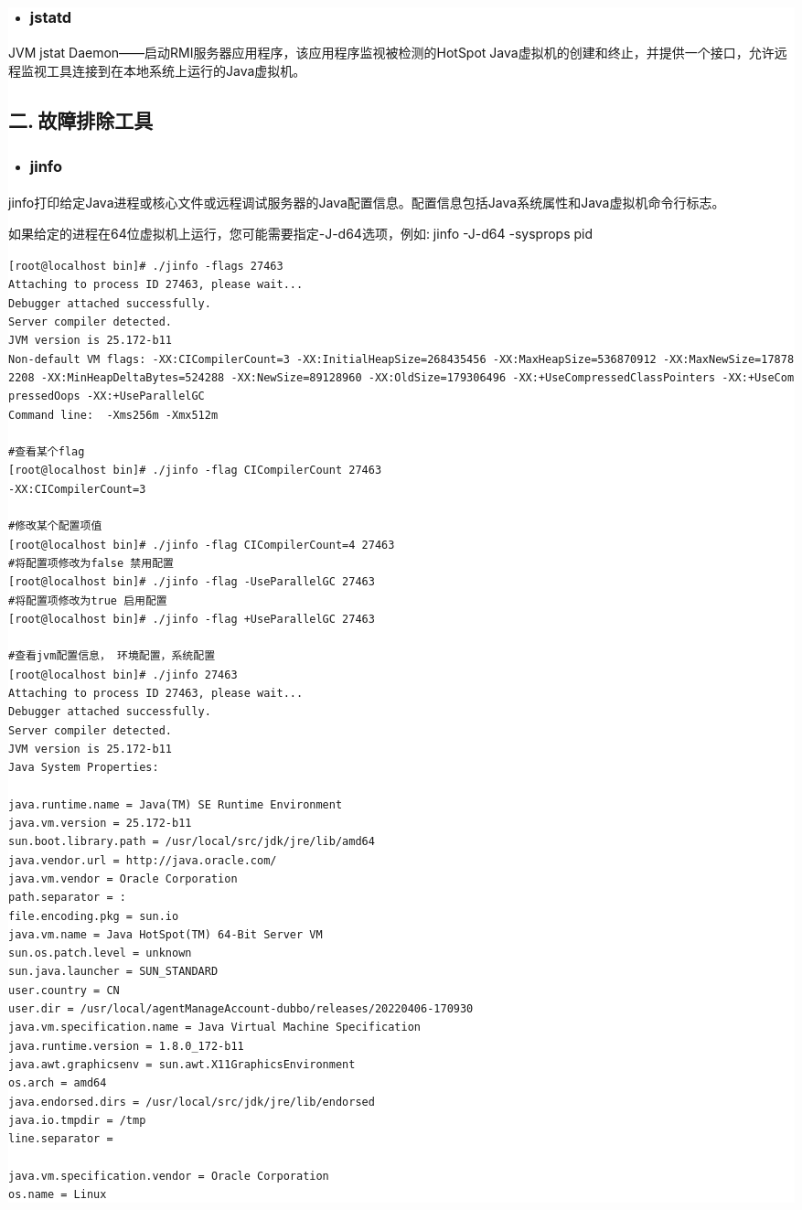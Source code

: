 
+ ### jstatd

JVM jstat Daemon——启动RMI服务器应用程序，该应用程序监视被检测的HotSpot Java虚拟机的创建和终止，并提供一个接口，允许远程监视工具连接到在本地系统上运行的Java虚拟机。

## 二. 故障排除工具

+ ### jinfo

jinfo打印给定Java进程或核心文件或远程调试服务器的Java配置信息。配置信息包括Java系统属性和Java虚拟机命令行标志。

如果给定的进程在64位虚拟机上运行，您可能需要指定-J-d64选项，例如: jinfo -J-d64 -sysprops pid
```
[root@localhost bin]# ./jinfo -flags 27463
Attaching to process ID 27463, please wait...
Debugger attached successfully.
Server compiler detected.
JVM version is 25.172-b11
Non-default VM flags: -XX:CICompilerCount=3 -XX:InitialHeapSize=268435456 -XX:MaxHeapSize=536870912 -XX:MaxNewSize=178782208 -XX:MinHeapDeltaBytes=524288 -XX:NewSize=89128960 -XX:OldSize=179306496 -XX:+UseCompressedClassPointers -XX:+UseCompressedOops -XX:+UseParallelGC 
Command line:  -Xms256m -Xmx512m

#查看某个flag
[root@localhost bin]# ./jinfo -flag CICompilerCount 27463
-XX:CICompilerCount=3

#修改某个配置项值
[root@localhost bin]# ./jinfo -flag CICompilerCount=4 27463
#将配置项修改为false 禁用配置
[root@localhost bin]# ./jinfo -flag -UseParallelGC 27463
#将配置项修改为true 启用配置
[root@localhost bin]# ./jinfo -flag +UseParallelGC 27463

#查看jvm配置信息， 环境配置，系统配置 
[root@localhost bin]# ./jinfo 27463
Attaching to process ID 27463, please wait...
Debugger attached successfully.
Server compiler detected.
JVM version is 25.172-b11
Java System Properties:

java.runtime.name = Java(TM) SE Runtime Environment
java.vm.version = 25.172-b11
sun.boot.library.path = /usr/local/src/jdk/jre/lib/amd64
java.vendor.url = http://java.oracle.com/
java.vm.vendor = Oracle Corporation
path.separator = :
file.encoding.pkg = sun.io
java.vm.name = Java HotSpot(TM) 64-Bit Server VM
sun.os.patch.level = unknown
sun.java.launcher = SUN_STANDARD
user.country = CN
user.dir = /usr/local/agentManageAccount-dubbo/releases/20220406-170930
java.vm.specification.name = Java Virtual Machine Specification
java.runtime.version = 1.8.0_172-b11
java.awt.graphicsenv = sun.awt.X11GraphicsEnvironment
os.arch = amd64
java.endorsed.dirs = /usr/local/src/jdk/jre/lib/endorsed
java.io.tmpdir = /tmp
line.separator = 

java.vm.specification.vendor = Oracle Corporation
os.name = Linux
```